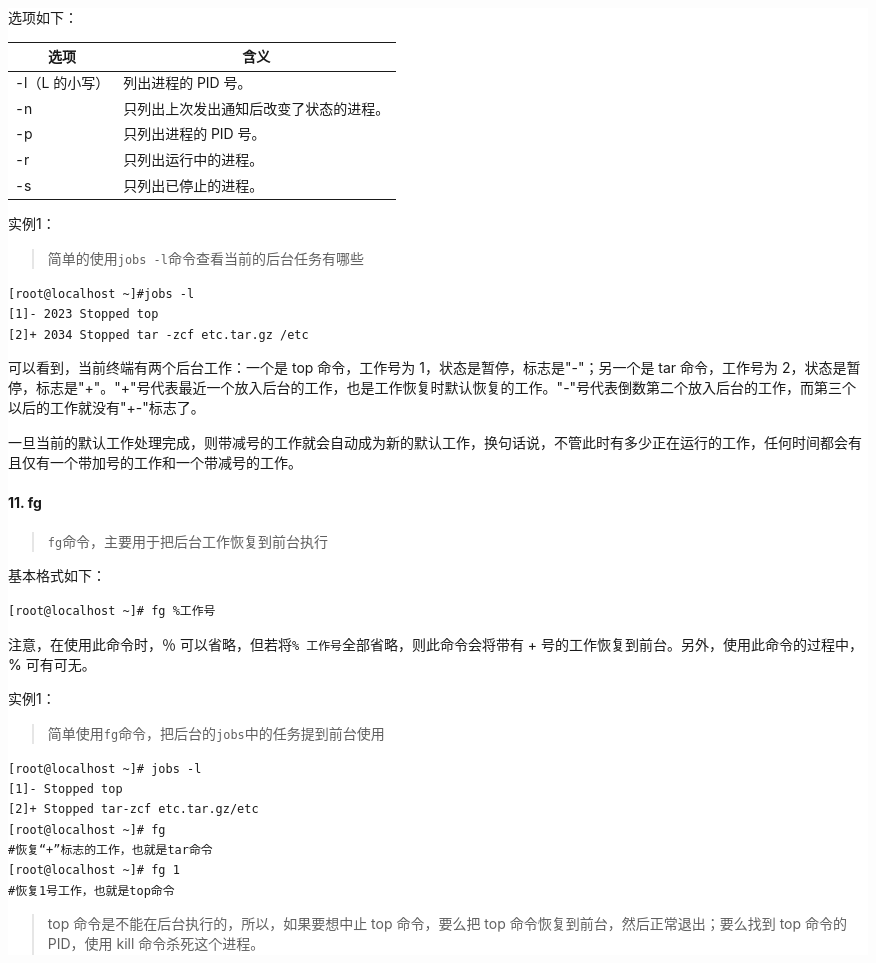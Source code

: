 选项如下：

| 选项           | 含义                                   |
| -------------- | -------------------------------------- |
| -l（L 的小写） | 列出进程的 PID 号。                    |
| -n             | 只列出上次发出通知后改变了状态的进程。 |
| -p             | 只列出进程的 PID 号。                  |
| -r             | 只列出运行中的进程。                   |
| -s             | 只列出已停止的进程。                   |



实例1：

> 简单的使用`jobs -l`命令查看当前的后台任务有哪些

```
[root@localhost ~]#jobs -l
[1]- 2023 Stopped top
[2]+ 2034 Stopped tar -zcf etc.tar.gz /etc
```

可以看到，当前终端有两个后台工作：一个是 top 命令，工作号为 1，状态是暂停，标志是"-"；另一个是 tar 命令，工作号为 2，状态是暂停，标志是"+"。"+"号代表最近一个放入后台的工作，也是工作恢复时默认恢复的工作。"-"号代表倒数第二个放入后台的工作，而第三个以后的工作就没有"+-"标志了。

一旦当前的默认工作处理完成，则带减号的工作就会自动成为新的默认工作，换句话说，不管此时有多少正在运行的工作，任何时间都会有且仅有一个带加号的工作和一个带减号的工作。



#### 11.	fg

> `fg`命令，主要用于把后台工作恢复到前台执行

基本格式如下：

```
[root@localhost ~]# fg %工作号
```

注意，在使用此命令时，％ 可以省略，但若将`% 工作号`全部省略，则此命令会将带有 + 号的工作恢复到前台。另外，使用此命令的过程中， % 可有可无。



实例1：

> 简单使用`fg`命令，把后台的`jobs`中的任务提到前台使用

```
[root@localhost ~]# jobs -l
[1]- Stopped top
[2]+ Stopped tar-zcf etc.tar.gz/etc
[root@localhost ~]# fg
#恢复“+”标志的工作，也就是tar命令
[root@localhost ~]# fg 1
#恢复1号工作，也就是top命令
```

> top 命令是不能在后台执行的，所以，如果要想中止 top 命令，要么把 top 命令恢复到前台，然后正常退出；要么找到 top 命令的 PID，使用 kill 命令杀死这个进程。
